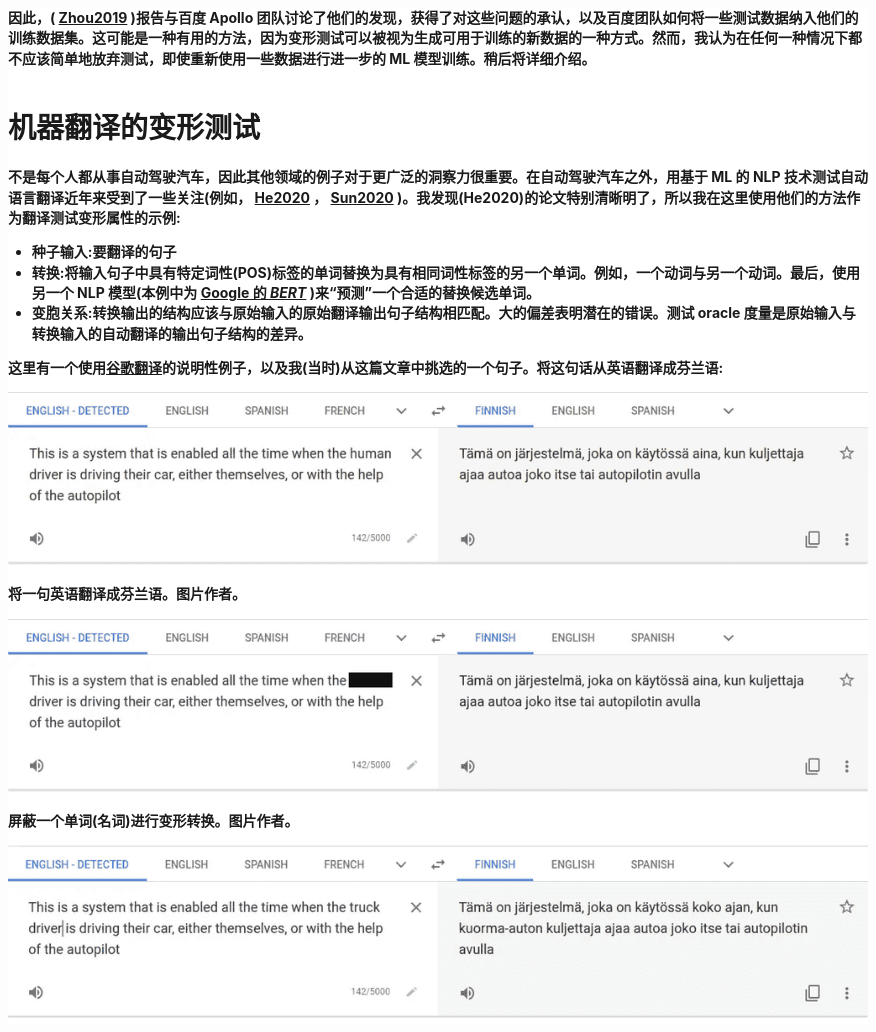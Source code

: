 **因此，( [Zhou2019](https://cacm.acm.org/magazines/2019/3/234930-metamorphic-testing-of-driverless-cars/abstract) )报告与百度 Apollo 团队讨论了他们的发现，获得了对这些问题的承认，以及百度团队如何将一些测试数据纳入他们的训练数据集。这可能是一种有用的方法，因为变形测试可以被视为生成可用于训练的新数据的一种方式。然而，我认为在任何一种情况下都不应该简单地放弃测试，即使重新使用一些数据进行进一步的 ML 模型训练。稍后将详细介绍。**

# **机器翻译的变形测试**

**不是每个人都从事自动驾驶汽车，因此其他领域的例子对于更广泛的洞察力很重要。在自动驾驶汽车之外，用基于 ML 的 NLP 技术测试自动语言翻译近年来受到了一些关注(例如， [He2020](http://arxiv.org/abs/1907.08710) ， [Sun2020](http://arxiv.org/abs/1910.02688) )。我发现(He2020)的论文特别清晰明了，所以我在这里使用他们的方法作为翻译测试变形属性的示例:**

*   ****种子输入**:要翻译的句子**
*   ****转换**:将输入句子中具有特定词性(POS)标签的单词替换为具有相同词性标签的另一个单词。例如，一个动词与另一个动词。最后，使用另一个 NLP 模型(本例中为 [Google 的 *BERT*](https://en.wikipedia.org/wiki/BERT_(language_model)) )来“预测”一个合适的替换候选单词。**
*   ****变胞关系**:转换输出的结构应该与原始输入的原始翻译输出句子结构相匹配。大的偏差表明潜在的错误。测试 oracle 度量是原始输入与转换输入的自动翻译的输出句子结构的差异。**

**这里有一个使用[谷歌翻译](https://translate.google.com/)的说明性例子，以及我(当时)从这篇文章中挑选的一个句子。将这句话从英语翻译成芬兰语:**

**![](img/a49600429cc23bb339074554cff37276.png)**

**将一句英语翻译成芬兰语。图片作者。**

**![](img/21f97c7edf99cae835e7d95394530e48.png)**

**屏蔽一个单词(名词)进行变形转换。图片作者。**

**![](img/0d1ba2df309e6e623f9a67c4b2399c2d.png)**

